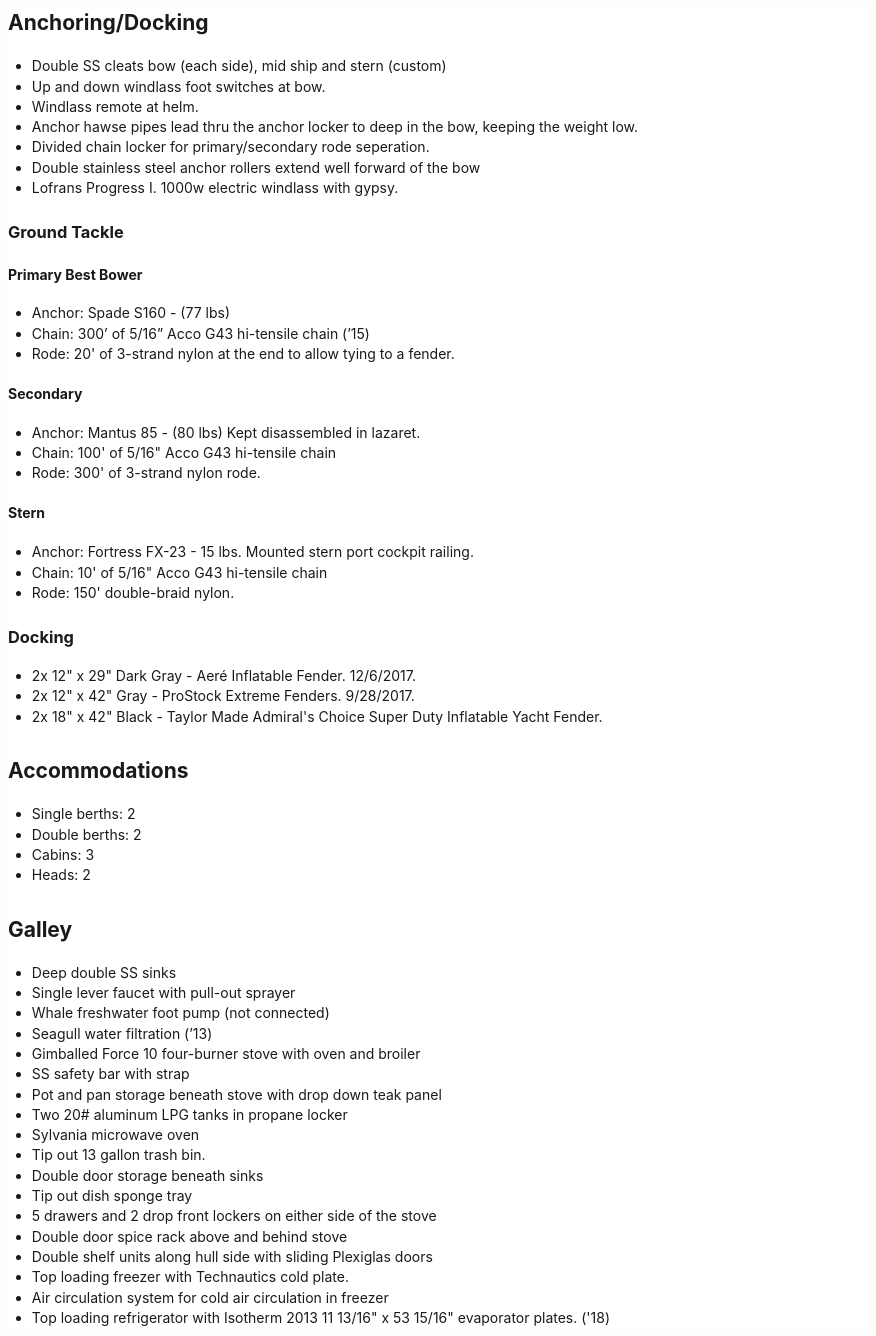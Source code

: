 ## Anchoring/Docking

* Double SS cleats bow (each side), mid ship and stern (custom)
* Up and down windlass foot switches at bow.
* Windlass remote at helm.
* Anchor hawse pipes lead thru the anchor locker to deep in the bow, keeping the weight low.
* Divided chain locker for primary/secondary rode seperation.
* Double stainless steel anchor rollers extend well forward of the bow
* Lofrans Progress I. 1000w electric windlass with gypsy.

### Ground Tackle

#### Primary Best Bower

* Anchor: Spade S160 - (77 lbs)
* Chain: 300’ of 5/16” Acco G43 hi-tensile chain (’15)
* Rode: 20' of 3-strand nylon at the end to allow tying to a fender.

#### Secondary

* Anchor: Mantus 85 - (80 lbs) Kept disassembled in lazaret.
* Chain: 100' of 5/16" Acco G43 hi-tensile chain
* Rode: 300' of 3-strand nylon rode.

#### Stern

* Anchor: Fortress FX-23 - 15 lbs. Mounted stern port cockpit railing.
* Chain: 10' of 5/16" Acco G43 hi-tensile chain
* Rode: 150' double-braid nylon.

### Docking

- 2x 12" x 29" Dark Gray - Aeré Inflatable Fender. 12/6/2017.
- 2x 12" x 42" Gray - ProStock Extreme Fenders. 9/28/2017.
- 2x 18" x 42" Black - Taylor Made Admiral's Choice Super Duty Inflatable Yacht Fender.

## Accommodations

* Single berths: 2
* Double berths: 2
* Cabins: 3
* Heads: 2

## Galley

* Deep double SS sinks
* Single lever faucet with pull-out sprayer
* Whale freshwater foot pump (not connected)
* Seagull water filtration (’13)
* Gimballed Force 10 four-burner stove with oven and broiler
* SS safety bar with strap
* Pot and pan storage beneath stove with drop down teak panel
* Two 20# aluminum LPG tanks in propane locker
* Sylvania microwave oven
* Tip out 13 gallon trash bin.
* Double door storage beneath sinks
* Tip out dish sponge tray
* 5 drawers and 2 drop front lockers on either side of the stove
* Double door spice rack above and behind stove
* Double shelf units along hull side with sliding Plexiglas doors
* Top loading freezer with Technautics cold plate.
* Air circulation system for cold air circulation in freezer
* Top loading refrigerator with Isotherm 2013 11 13/16" x 53 15/16" evaporator plates. ('18)